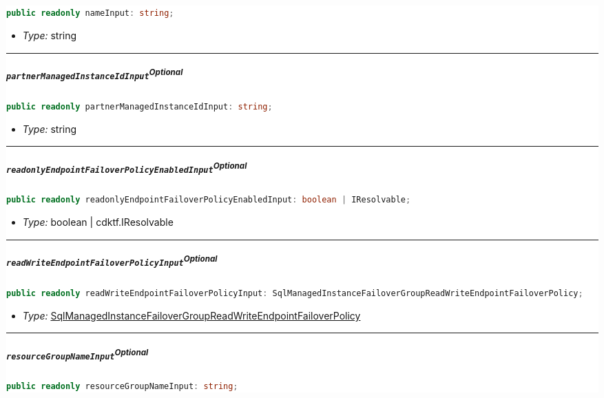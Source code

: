 ```typescript
public readonly nameInput: string;
```

- *Type:* string

---

##### `partnerManagedInstanceIdInput`<sup>Optional</sup> <a name="partnerManagedInstanceIdInput" id="@cdktf/provider-azurerm.sqlManagedInstanceFailoverGroup.SqlManagedInstanceFailoverGroup.property.partnerManagedInstanceIdInput"></a>

```typescript
public readonly partnerManagedInstanceIdInput: string;
```

- *Type:* string

---

##### `readonlyEndpointFailoverPolicyEnabledInput`<sup>Optional</sup> <a name="readonlyEndpointFailoverPolicyEnabledInput" id="@cdktf/provider-azurerm.sqlManagedInstanceFailoverGroup.SqlManagedInstanceFailoverGroup.property.readonlyEndpointFailoverPolicyEnabledInput"></a>

```typescript
public readonly readonlyEndpointFailoverPolicyEnabledInput: boolean | IResolvable;
```

- *Type:* boolean | cdktf.IResolvable

---

##### `readWriteEndpointFailoverPolicyInput`<sup>Optional</sup> <a name="readWriteEndpointFailoverPolicyInput" id="@cdktf/provider-azurerm.sqlManagedInstanceFailoverGroup.SqlManagedInstanceFailoverGroup.property.readWriteEndpointFailoverPolicyInput"></a>

```typescript
public readonly readWriteEndpointFailoverPolicyInput: SqlManagedInstanceFailoverGroupReadWriteEndpointFailoverPolicy;
```

- *Type:* <a href="#@cdktf/provider-azurerm.sqlManagedInstanceFailoverGroup.SqlManagedInstanceFailoverGroupReadWriteEndpointFailoverPolicy">SqlManagedInstanceFailoverGroupReadWriteEndpointFailoverPolicy</a>

---

##### `resourceGroupNameInput`<sup>Optional</sup> <a name="resourceGroupNameInput" id="@cdktf/provider-azurerm.sqlManagedInstanceFailoverGroup.SqlManagedInstanceFailoverGroup.property.resourceGroupNameInput"></a>

```typescript
public readonly resourceGroupNameInput: string;
```
